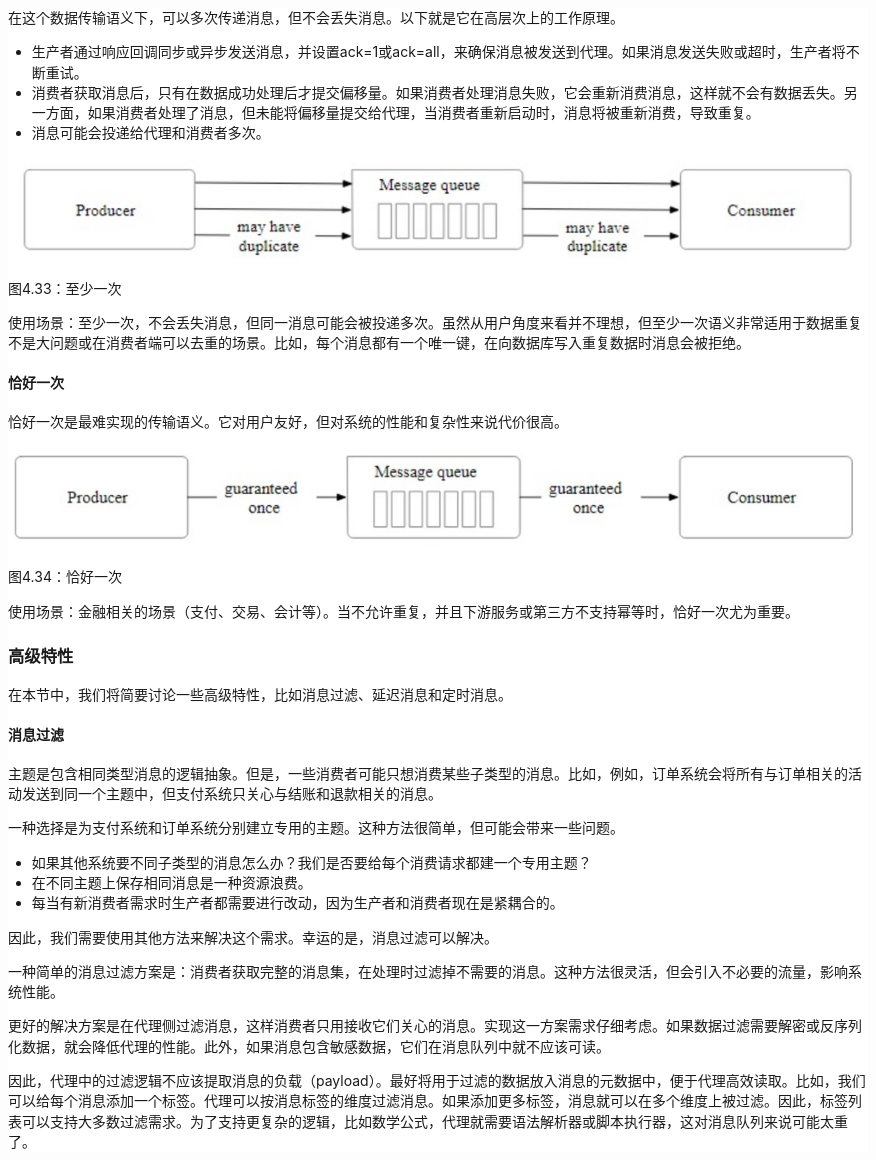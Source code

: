 在这个数据传输语义下，可以多次传递消息，但不会丢失消息。以下就是它在高层次上的工作原理。

- 生产者通过响应回调同步或异步发送消息，并设置ack=1或ack=all，来确保消息被发送到代理。如果消息发送失败或超时，生产者将不断重试。
- 消费者获取消息后，只有在数据成功处理后才提交偏移量。如果消费者处理消息失败，它会重新消费消息，这样就不会有数据丢失。另一方面，如果消费者处理了消息，但未能将偏移量提交给代理，当消费者重新启动时，消息将被重新消费，导致重复。
- 消息可能会投递给代理和消费者多次。

![Figure4.33.png](../images/v2/chapter04/Figure4.33.png)

图4.33：至少一次

使用场景：至少一次，不会丢失消息，但同一消息可能会被投递多次。虽然从用户角度来看并不理想，但至少一次语义非常适用于数据重复不是大问题或在消费者端可以去重的场景。比如，每个消息都有一个唯一键，在向数据库写入重复数据时消息会被拒绝。

#### 恰好一次

恰好一次是最难实现的传输语义。它对用户友好，但对系统的性能和复杂性来说代价很高。

![Figure4.34.png](../images/v2/chapter04/Figure4.34.png)

图4.34：恰好一次

使用场景：金融相关的场景（支付、交易、会计等）。当不允许重复，并且下游服务或第三方不支持幂等时，恰好一次尤为重要。

### 高级特性

在本节中，我们将简要讨论一些高级特性，比如消息过滤、延迟消息和定时消息。

#### 消息过滤

主题是包含相同类型消息的逻辑抽象。但是，一些消费者可能只想消费某些子类型的消息。比如，例如，订单系统会将所有与订单相关的活动发送到同一个主题中，但支付系统只关心与结账和退款相关的消息。

一种选择是为支付系统和订单系统分别建立专用的主题。这种方法很简单，但可能会带来一些问题。

- 如果其他系统要不同子类型的消息怎么办？我们是否要给每个消费请求都建一个专用主题？
- 在不同主题上保存相同消息是一种资源浪费。
- 每当有新消费者需求时生产者都需要进行改动，因为生产者和消费者现在是紧耦合的。

因此，我们需要使用其他方法来解决这个需求。幸运的是，消息过滤可以解决。

一种简单的消息过滤方案是：消费者获取完整的消息集，在处理时过滤掉不需要的消息。这种方法很灵活，但会引入不必要的流量，影响系统性能。

更好的解决方案是在代理侧过滤消息，这样消费者只用接收它们关心的消息。实现这一方案需求仔细考虑。如果数据过滤需要解密或反序列化数据，就会降低代理的性能。此外，如果消息包含敏感数据，它们在消息队列中就不应该可读。

因此，代理中的过滤逻辑不应该提取消息的负载（payload）。最好将用于过滤的数据放入消息的元数据中，便于代理高效读取。比如，我们可以给每个消息添加一个标签。代理可以按消息标签的维度过滤消息。如果添加更多标签，消息就可以在多个维度上被过滤。因此，标签列表可以支持大多数过滤需求。为了支持更复杂的逻辑，比如数学公式，代理就需要语法解析器或脚本执行器，这对消息队列来说可能太重了。
